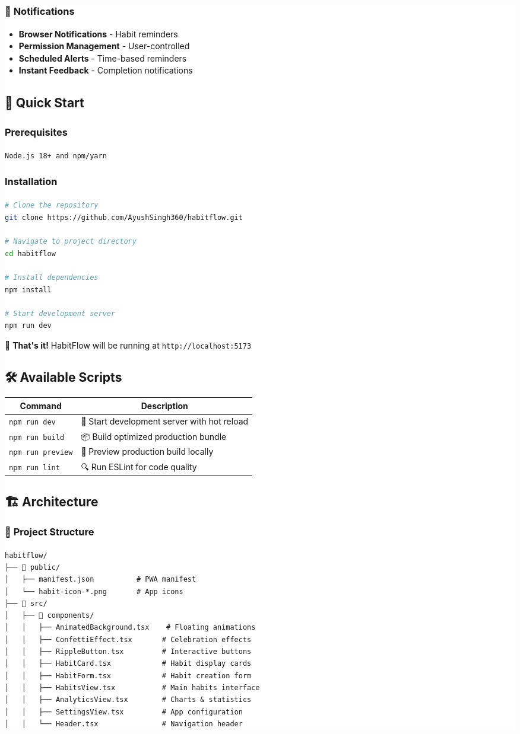 ### 🔔 **Notifications**
- **Browser Notifications** - Habit reminders
- **Permission Management** - User-controlled
- **Scheduled Alerts** - Time-based reminders
- **Instant Feedback** - Completion notifications

## 🚀 Quick Start

### Prerequisites

```bash
Node.js 18+ and npm/yarn
```

### Installation

```bash
# Clone the repository
git clone https://github.com/AyushSingh360/habitflow.git

# Navigate to project directory
cd habitflow

# Install dependencies
npm install

# Start development server
npm run dev
```

🎉 **That's it!** HabitFlow will be running at `http://localhost:5173`

## 🛠️ Available Scripts

| Command | Description |
|---------|-------------|
| `npm run dev` | 🚀 Start development server with hot reload |
| `npm run build` | 📦 Build optimized production bundle |
| `npm run preview` | 👀 Preview production build locally |
| `npm run lint` | 🔍 Run ESLint for code quality |

## 🏗️ Architecture

### 📁 **Project Structure**

```
habitflow/
├── 📁 public/
│   ├── manifest.json          # PWA manifest
│   └── habit-icon-*.png       # App icons
├── 📁 src/
│   ├── 📁 components/
│   │   ├── AnimatedBackground.tsx    # Floating animations
│   │   ├── ConfettiEffect.tsx       # Celebration effects
│   │   ├── RippleButton.tsx         # Interactive buttons
│   │   ├── HabitCard.tsx            # Habit display cards
│   │   ├── HabitForm.tsx            # Habit creation form
│   │   ├── HabitsView.tsx           # Main habits interface
│   │   ├── AnalyticsView.tsx        # Charts & statistics
│   │   ├── SettingsView.tsx         # App configuration
│   │   └── Header.tsx               # Navigation header
```